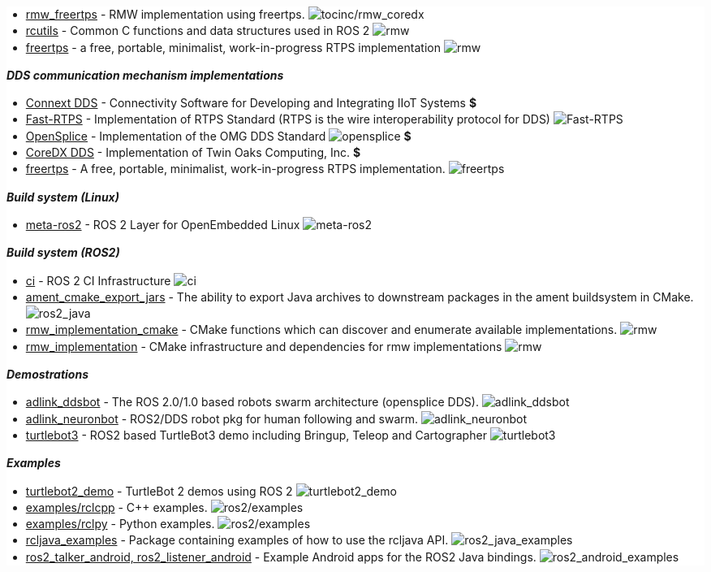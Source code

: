   - [rmw_freertps](https://github.com/ros2/rmw_freertps) - RMW implementation using freertps. ![tocinc/rmw_coredx](https://img.shields.io/github/stars/ros2/rmw_freertps.svg)
  - [rcutils](https://github.com/ros2/rcutils) - Common C functions and data structures used in ROS 2 ![rmw](https://img.shields.io/github/stars/ros2/rcutils.svg)
  - [freertps](https://github.com/ros2/freertps) - a free, portable, minimalist, work-in-progress RTPS implementation ![rmw](https://img.shields.io/github/stars/ros2/freertps.svg)

_**DDS communication mechanism implementations**_

  - [Connext DDS](https://www.rti.com/products/dds) - Connectivity Software for Developing and Integrating IIoT Systems  **$**
  - [Fast-RTPS](https://github.com/eProsima/Fast-RTPS) - Implementation of RTPS Standard (RTPS is the wire interoperability protocol for DDS) ![Fast-RTPS](https://img.shields.io/github/stars/eProsima/Fast-RTPS.svg)
  - [OpenSplice](https://github.com/ADLINK-IST/opensplice) - Implementation of the OMG DDS Standard ![opensplice](https://img.shields.io/github/stars/ADLINK-IST/opensplice.svg)  **$**
  - [CoreDX DDS](http://www.twinoakscomputing.com/coredx) - Implementation of Twin Oaks Computing, Inc.  **$**
  - [freertps](https://github.com/ros2/freertps) - A free, portable, minimalist, work-in-progress RTPS implementation. ![freertps](https://img.shields.io/github/stars/ros2/freertps.svg)

_**Build system (Linux)**_

  - [meta-ros2](https://github.com/erlerobot/meta-ros2) - ROS 2 Layer for OpenEmbedded Linux ![meta-ros2](https://img.shields.io/github/stars/erlerobot/meta-ros2.svg)

_**Build system (ROS2)**_

  - [ci](https://github.com/ros2/ci) - ROS 2 CI Infrastructure ![ci](https://img.shields.io/github/stars/ros2/ci.svg)
  - [ament_cmake_export_jars](https://github.com/esteve/ros2_java/tree/master/ament_cmake_export_jars) - The ability to export Java archives to downstream packages in the ament buildsystem in CMake. ![ros2_java](https://img.shields.io/github/stars/esteve/ros2_java.svg)
  - [rmw_implementation_cmake](https://github.com/ros2/rmw/tree/master/rmw_implementation_cmake) - CMake functions which can discover and enumerate available implementations. ![rmw](https://img.shields.io/github/stars/ros2/rmw.svg)
  - [rmw_implementation](https://github.com/ros2/rmw_implementation) - CMake infrastructure and dependencies for rmw implementations ![rmw](https://img.shields.io/github/stars/ros2/rmw_implementation.svg)

_**Demostrations**_

  - [adlink_ddsbot](https://github.com/Adlink-ROS/adlink_ddsbot) - The ROS 2.0/1.0 based robots swarm architecture (opensplice DDS). ![adlink_ddsbot](https://img.shields.io/github/stars/Adlink-ROS/adlink_ddsbot.svg)
  - [adlink_neuronbot](https://github.com/Adlink-ROS/adlink_neuronbot) - ROS2/DDS robot pkg for human following and swarm. ![adlink_neuronbot](https://img.shields.io/github/stars/Adlink-ROS/adlink_neuronbot.svg)
  - [turtlebot3](https://github.com/ROBOTIS-GIT/turtlebot3/tree/ros2) - ROS2 based TurtleBot3 demo including Bringup, Teleop and Cartographer ![turtlebot3](https://img.shields.io/github/stars/ROBOTIS-GIT/turtlebot3.svg)

_**Examples**_

  - [turtlebot2_demo](https://github.com/ros2/turtlebot2_demo) - TurtleBot 2 demos using ROS 2 ![turtlebot2_demo](https://img.shields.io/github/stars/ros2/turtlebot2_demo.svg)
  - [examples/rclcpp](https://github.com/ros2/examples/tree/master/rclcpp) - C++ examples. ![ros2/examples](https://img.shields.io/github/stars/ros2/examples.svg)
  - [examples/rclpy](https://github.com/ros2/examples/tree/master/rclpy) - Python examples. ![ros2/examples](https://img.shields.io/github/stars/ros2/examples.svg)
  - [rcljava_examples](https://github.com/esteve/ros2_java_examples/tree/master/rcljava_examples) - Package containing examples of how to use the rcljava API. ![ros2_java_examples](https://img.shields.io/github/stars/esteve/ros2_java_examples.svg)
  - [ros2_talker_android, ros2_listener_android](https://github.com/esteve/ros2_android_examples) - Example Android apps for the ROS2 Java bindings. ![ros2_android_examples](https://img.shields.io/github/stars/esteve/ros2_android_examples.svg)

